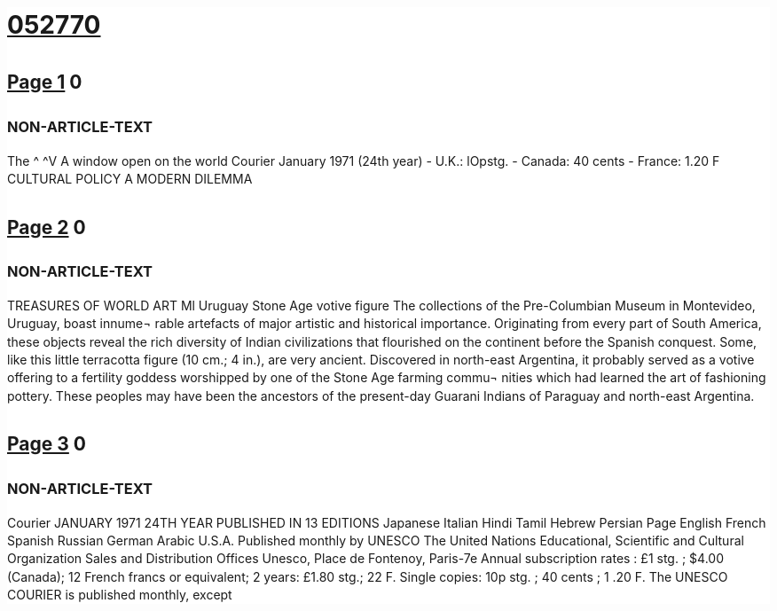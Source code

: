 # [052770](https://demo.humlab.umu.se/courier/052770engo.pdf)
## [Page 1](https://demo.humlab.umu.se/courier/052770engo.pdf#page=1) 0
### NON-ARTICLE-TEXT
The ^ ^V A window open on the world
Courier
January 1971 (24th year) - U.K.: lOpstg. - Canada: 40 cents - France: 1.20 F
CULTURAL POLICY A MODERN DILEMMA
## [Page 2](https://demo.humlab.umu.se/courier/052770engo.pdf#page=2) 0
### NON-ARTICLE-TEXT
TREASURES
OF
WORLD ART
Ml Uruguay
Stone Age votive figure
The collections of the Pre-Columbian Museum in Montevideo, Uruguay, boast innume¬
rable artefacts of major artistic and historical importance. Originating from every part of
South America, these objects reveal the rich diversity of Indian civilizations that flourished
on the continent before the Spanish conquest. Some, like this little terracotta figure
(10 cm.; 4 in.), are very ancient. Discovered in north-east Argentina, it probably served as
a votive offering to a fertility goddess worshipped by one of the Stone Age farming commu¬
nities which had learned the art of fashioning pottery. These peoples may have been
the ancestors of the present-day Guarani Indians of Paraguay and north-east Argentina.
## [Page 3](https://demo.humlab.umu.se/courier/052770engo.pdf#page=3) 0
### NON-ARTICLE-TEXT
Courier
JANUARY 1971
24TH YEAR
PUBLISHED IN 13 EDITIONS
Japanese
Italian
Hindi
Tamil
Hebrew
Persian
Page
English
French
Spanish
Russian
German
Arabic
U.S.A.
Published monthly by UNESCO
The United Nations
Educational, Scientific
and Cultural Organization
Sales and Distribution Offices
Unesco, Place de Fontenoy, Paris-7e
Annual subscription rates : £1 stg. ; $4.00
(Canada); 12 French francs or equivalent;
2 years: £1.80 stg.; 22 F. Single copies: 10p
stg. ; 40 cents ; 1 .20 F.
The UNESCO COURIER is published monthly, except